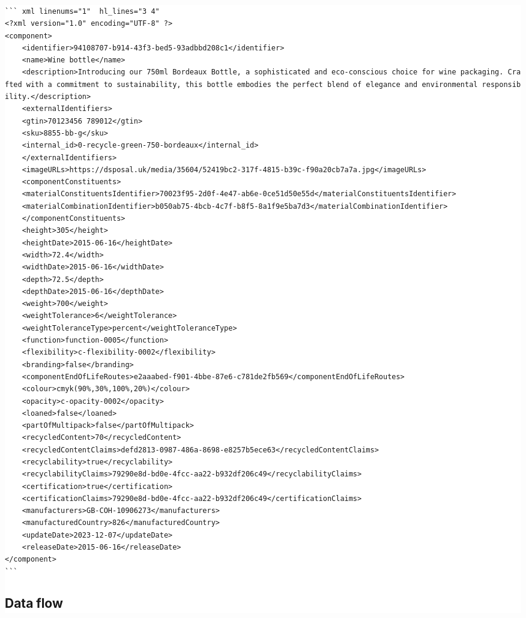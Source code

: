     ``` xml linenums="1"  hl_lines="3 4"
    <?xml version="1.0" encoding="UTF-8" ?>
    <component>
        <identifier>94108707-b914-43f3-bed5-93adbbd208c1</identifier>
        <name>Wine bottle</name>
        <description>Introducing our 750ml Bordeaux Bottle, a sophisticated and eco-conscious choice for wine packaging. Crafted with a commitment to sustainability, this bottle embodies the perfect blend of elegance and environmental responsibility.</description>
        <externalIdentifiers>
        <gtin>70123456 789012</gtin>
        <sku>8855-bb-g</sku>
        <internal_id>0-recycle-green-750-bordeaux</internal_id>
        </externalIdentifiers>
        <imageURLs>https://dsposal.uk/media/35604/52419bc2-317f-4815-b39c-f90a20cb7a7a.jpg</imageURLs>
        <componentConstituents>
        <materialConstituentsIdentifier>70023f95-2d0f-4e47-ab6e-0ce51d50e55d</materialConstituentsIdentifier>
        <materialCombinationIdentifier>b050ab75-4bcb-4c7f-b8f5-8a1f9e5ba7d3</materialCombinationIdentifier>
        </componentConstituents>
        <height>305</height>
        <heightDate>2015-06-16</heightDate>
        <width>72.4</width>
        <widthDate>2015-06-16</widthDate>
        <depth>72.5</depth>
        <depthDate>2015-06-16</depthDate>
        <weight>700</weight>
        <weightTolerance>6</weightTolerance>
        <weightToleranceType>percent</weightToleranceType>
        <function>function-0005</function>
        <flexibility>c-flexibility-0002</flexibility>
        <branding>false</branding>
        <componentEndOfLifeRoutes>e2aaabed-f901-4bbe-87e6-c781de2fb569</componentEndOfLifeRoutes>
        <colour>cmyk(90%,30%,100%,20%)</colour>
        <opacity>c-opacity-0002</opacity>
        <loaned>false</loaned>
        <partOfMultipack>false</partOfMultipack>
        <recycledContent>70</recycledContent>
        <recycledContentClaims>defd2813-0987-486a-8698-e8257b5ece63</recycledContentClaims>
        <recyclability>true</recyclability>
        <recyclabilityClaims>79290e8d-bd0e-4fcc-aa22-b932df206c49</recyclabilityClaims>
        <certification>true</certification>
        <certificationClaims>79290e8d-bd0e-4fcc-aa22-b932df206c49</certificationClaims>
        <manufacturers>GB-COH-10906273</manufacturers>
        <manufacturedCountry>826</manufacturedCountry>
        <updateDate>2023-12-07</updateDate>
        <releaseDate>2015-06-16</releaseDate>
    </component>
    ```

## Data flow
